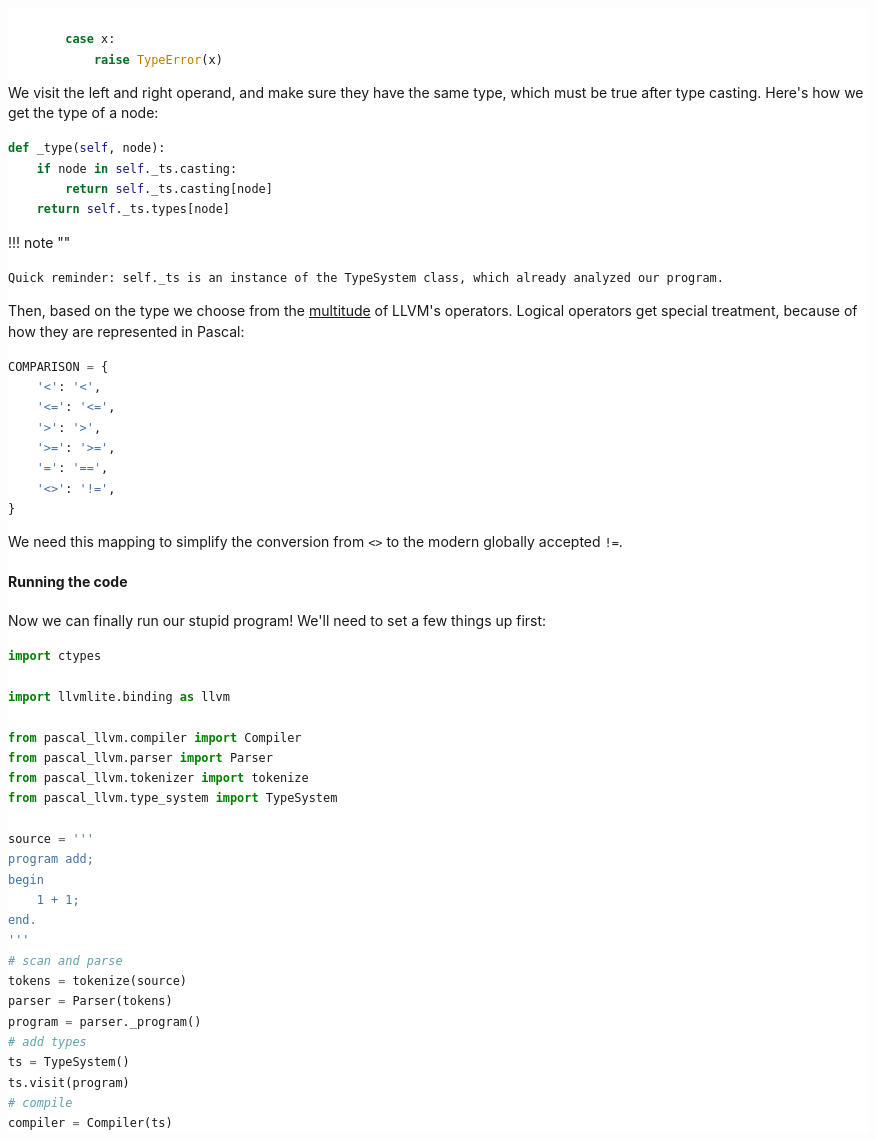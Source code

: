 ```python

        case x:
            raise TypeError(x)
```

We visit the left and right operand, and make sure they have the same type, which must be true after type casting.
Here's how we get the type of a node:

```python
def _type(self, node):
    if node in self._ts.casting:
        return self._ts.casting[node]
    return self._ts.types[node]
```

!!! note ""

    Quick reminder: self._ts is an instance of the TypeSystem class, which already analyzed our program.

Then, based on the type we choose from the
[multitude](https://llvmlite.readthedocs.io/en/latest/user-guide/ir/ir-builder.html#arithmetic) of LLVM's operators.
Logical operators get special treatment, because of how they are represented in Pascal:

```python
COMPARISON = {
    '<': '<',
    '<=': '<=',
    '>': '>',
    '>=': '>=',
    '=': '==',
    '<>': '!=',
}
```

We need this mapping to simplify the conversion from `<>` to the modern globally accepted `!=`.

#### Running the code

Now we can finally run our stupid program! We'll need to set a few things up first:

```python
import ctypes

import llvmlite.binding as llvm

from pascal_llvm.compiler import Compiler
from pascal_llvm.parser import Parser
from pascal_llvm.tokenizer import tokenize
from pascal_llvm.type_system import TypeSystem

source = '''
program add;
begin
    1 + 1;
end.
'''
# scan and parse
tokens = tokenize(source)
parser = Parser(tokens)
program = parser._program()
# add types
ts = TypeSystem()
ts.visit(program)
# compile
compiler = Compiler(ts)
```